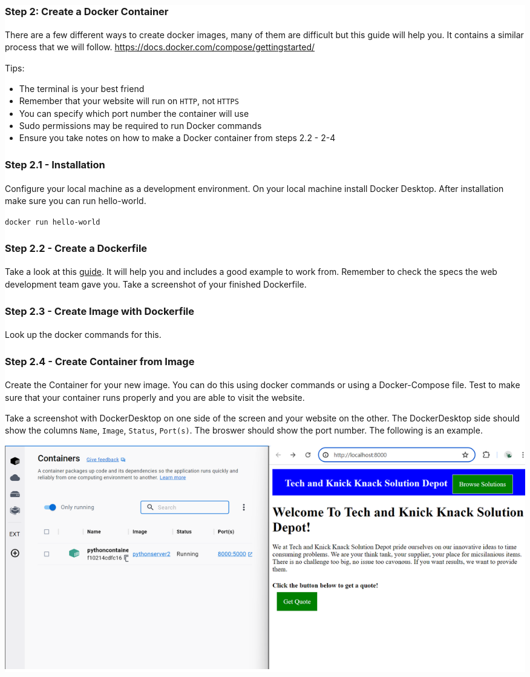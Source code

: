 <div style="page-break-after: always"></div>

### Step 2: Create a Docker Container
There are a few different ways to create docker images, many of them are difficult but this guide will help you. It contains a similar process that we will follow. https://docs.docker.com/compose/gettingstarted/

Tips:
- The terminal is your best friend
- Remember that your website will run on `HTTP`, not `HTTPS`
- You can specify which port number the container will use
- Sudo permissions may be required to run Docker commands
- Ensure you take notes on how to make a Docker container from steps 2.2 - 2-4

### Step 2.1 - Installation
Configure your local machine as a development environment. On your local machine install Docker Desktop.
 After installation make sure you can run hello-world.

```sh
docker run hello-world
```

### Step 2.2 - Create a Dockerfile
Take a look at this [guide](https://docs.docker.com/compose/gettingstarted/). It will help you and includes a good example to work from. Remember to check the specs the web development team gave you. Take a screenshot of your finished Dockerfile.


### Step 2.3 - Create Image with Dockerfile
Look up the docker commands for this.

### Step 2.4 - Create Container from Image
Create the Container for your new image. You can do this using docker commands or using a Docker-Compose file. Test to make sure that your container runs properly and you are able to visit the website.
<br/>

Take a screenshot with DockerDesktop on one side of the screen and your website on the other. The DockerDesktop side should show the columns `Name`, `Image`, `Status`, `Port(s)`. The broswer should show the port number. The following is an example.

![working-image-and-container](example.png)
